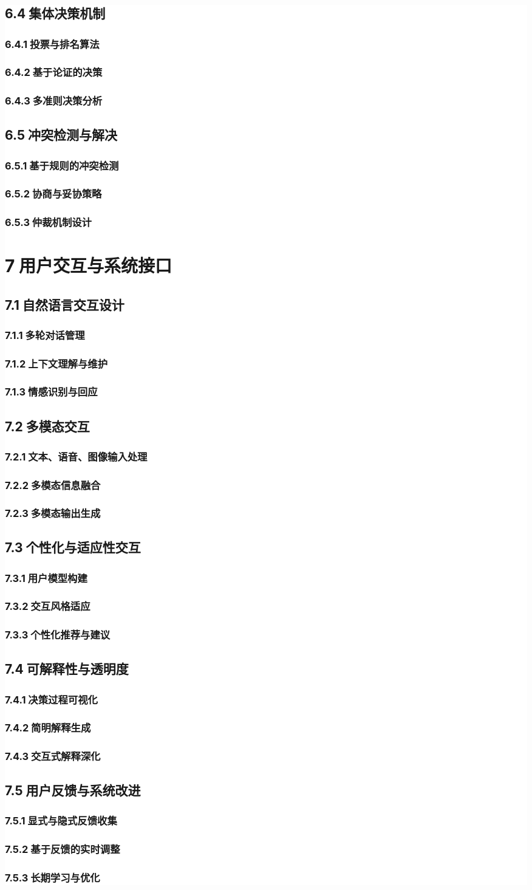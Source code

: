 ## 6.4 集体决策机制
### 6.4.1 投票与排名算法
### 6.4.2 基于论证的决策
### 6.4.3 多准则决策分析

## 6.5 冲突检测与解决
### 6.5.1 基于规则的冲突检测
### 6.5.2 协商与妥协策略
### 6.5.3 仲裁机制设计

# 7 用户交互与系统接口

## 7.1 自然语言交互设计
### 7.1.1 多轮对话管理
### 7.1.2 上下文理解与维护
### 7.1.3 情感识别与回应

## 7.2 多模态交互
### 7.2.1 文本、语音、图像输入处理
### 7.2.2 多模态信息融合
### 7.2.3 多模态输出生成

## 7.3 个性化与适应性交互
### 7.3.1 用户模型构建
### 7.3.2 交互风格适应
### 7.3.3 个性化推荐与建议

## 7.4 可解释性与透明度
### 7.4.1 决策过程可视化
### 7.4.2 简明解释生成
### 7.4.3 交互式解释深化

## 7.5 用户反馈与系统改进
### 7.5.1 显式与隐式反馈收集
### 7.5.2 基于反馈的实时调整
### 7.5.3 长期学习与优化
